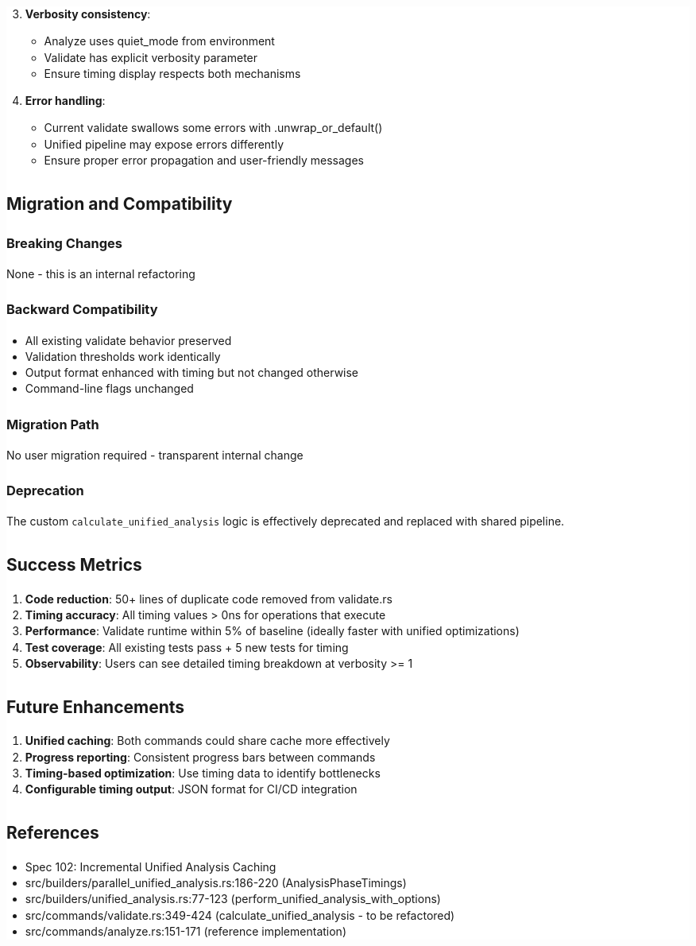 3. **Verbosity consistency**:
   - Analyze uses quiet_mode from environment
   - Validate has explicit verbosity parameter
   - Ensure timing display respects both mechanisms

4. **Error handling**:
   - Current validate swallows some errors with .unwrap_or_default()
   - Unified pipeline may expose errors differently
   - Ensure proper error propagation and user-friendly messages

## Migration and Compatibility

### Breaking Changes
None - this is an internal refactoring

### Backward Compatibility
- All existing validate behavior preserved
- Validation thresholds work identically
- Output format enhanced with timing but not changed otherwise
- Command-line flags unchanged

### Migration Path
No user migration required - transparent internal change

### Deprecation
The custom `calculate_unified_analysis` logic is effectively deprecated and replaced with shared pipeline.

## Success Metrics

1. **Code reduction**: 50+ lines of duplicate code removed from validate.rs
2. **Timing accuracy**: All timing values > 0ns for operations that execute
3. **Performance**: Validate runtime within 5% of baseline (ideally faster with unified optimizations)
4. **Test coverage**: All existing tests pass + 5 new tests for timing
5. **Observability**: Users can see detailed timing breakdown at verbosity >= 1

## Future Enhancements

1. **Unified caching**: Both commands could share cache more effectively
2. **Progress reporting**: Consistent progress bars between commands
3. **Timing-based optimization**: Use timing data to identify bottlenecks
4. **Configurable timing output**: JSON format for CI/CD integration

## References

- Spec 102: Incremental Unified Analysis Caching
- src/builders/parallel_unified_analysis.rs:186-220 (AnalysisPhaseTimings)
- src/builders/unified_analysis.rs:77-123 (perform_unified_analysis_with_options)
- src/commands/validate.rs:349-424 (calculate_unified_analysis - to be refactored)
- src/commands/analyze.rs:151-171 (reference implementation)
